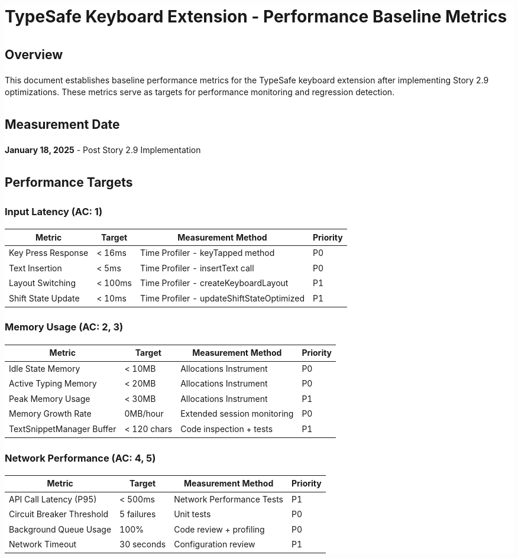 # TypeSafe Keyboard Extension - Performance Baseline Metrics

## Overview

This document establishes baseline performance metrics for the TypeSafe keyboard extension after implementing Story 2.9 optimizations. These metrics serve as targets for performance monitoring and regression detection.

## Measurement Date
**January 18, 2025** - Post Story 2.9 Implementation

## Performance Targets

### Input Latency (AC: 1)
| Metric | Target | Measurement Method | Priority |
|--------|--------|-------------------|----------|
| Key Press Response | < 16ms | Time Profiler - keyTapped method | P0 |
| Text Insertion | < 5ms | Time Profiler - insertText call | P0 |
| Layout Switching | < 100ms | Time Profiler - createKeyboardLayout | P1 |
| Shift State Update | < 10ms | Time Profiler - updateShiftStateOptimized | P1 |

### Memory Usage (AC: 2, 3)
| Metric | Target | Measurement Method | Priority |
|--------|--------|-------------------|----------|
| Idle State Memory | < 10MB | Allocations Instrument | P0 |
| Active Typing Memory | < 20MB | Allocations Instrument | P0 |
| Peak Memory Usage | < 30MB | Allocations Instrument | P1 |
| Memory Growth Rate | 0MB/hour | Extended session monitoring | P0 |
| TextSnippetManager Buffer | < 120 chars | Code inspection + tests | P1 |

### Network Performance (AC: 4, 5)
| Metric | Target | Measurement Method | Priority |
|--------|--------|-------------------|----------|
| API Call Latency (P95) | < 500ms | Network Performance Tests | P1 |
| Circuit Breaker Threshold | 5 failures | Unit tests | P0 |
| Background Queue Usage | 100% | Code review + profiling | P0 |
| Network Timeout | 30 seconds | Configuration review | P1 |
